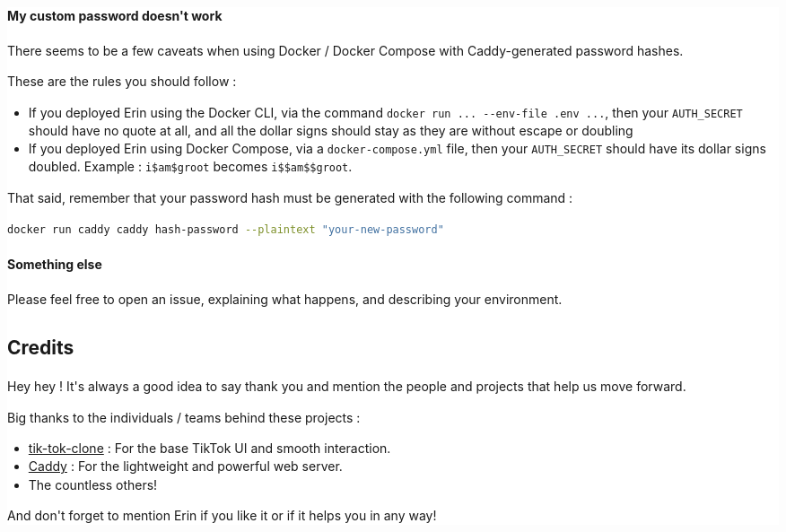 #### My custom password doesn't work

There seems to be a few caveats when using Docker / Docker Compose with Caddy-generated password hashes.

These are the rules you should follow :
- If you deployed Erin using the Docker CLI, via the command `docker run ... --env-file .env ...`, then your `AUTH_SECRET` should have no quote at all, and all the dollar signs should stay as they are without escape or doubling
- If you deployed Erin using Docker Compose, via a `docker-compose.yml` file, then your `AUTH_SECRET` should have its dollar signs doubled. Example : `i$am$groot` becomes `i$$am$$groot`.

That said, remember that your password hash must be generated with the following command :

```sh
docker run caddy caddy hash-password --plaintext "your-new-password"
```


#### Something else

Please feel free to open an issue, explaining what happens, and describing your environment.

## Credits

Hey hey ! It's always a good idea to say thank you and mention the people and projects that help us move forward.

Big thanks to the individuals / teams behind these projects :
- [tik-tok-clone](https://github.com/cauemustafa/tik-tok-clone) : For the base TikTok UI and smooth interaction.
- [Caddy](https://github.com/caddyserver/caddy) : For the lightweight and powerful web server.
- The countless others!

And don't forget to mention Erin if you like it or if it helps you in any way!
